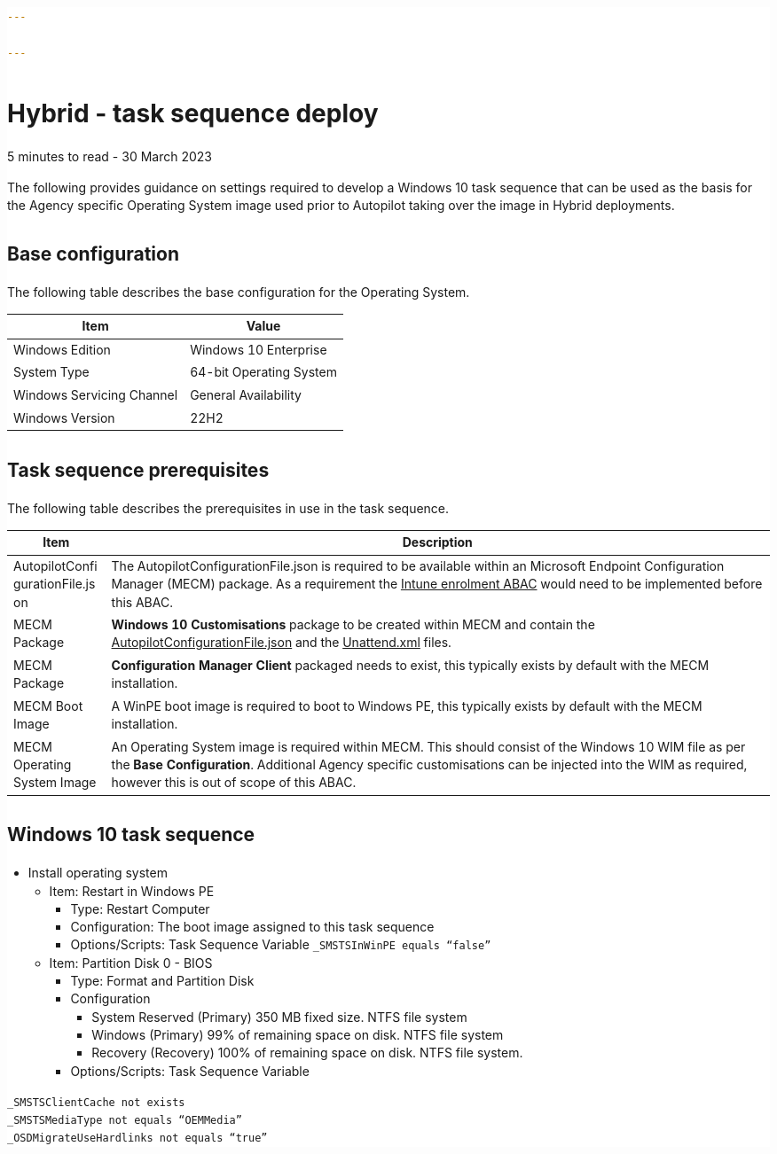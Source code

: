 ```yaml
---

---
```


# Hybrid - task sequence deploy 

<p id="date-and-time">5 minutes to read - 30 March 2023</p>

The following provides guidance on settings required to develop a Windows 10 task sequence that can be used as the basis for the Agency specific Operating System image used prior to Autopilot taking over the image in Hybrid deployments.

## Base configuration

The following table describes the base configuration for the Operating System.

Item | Value
--- | ---
Windows Edition | Windows 10 Enterprise
System Type | 64-bit Operating System
Windows Servicing Channel | General Availability
Windows Version | 22H2 

## Task sequence prerequisites

The following table describes the prerequisites in use in the task sequence.

Item | Description
--- | ---
AutopilotConfigurationFile.json | The AutopilotConfigurationFile.json is required to be available within an Microsoft Endpoint Configuration Manager (MECM) package. As a requirement the [Intune enrolment ABAC](../as-built-as-configured/intune-enrolment.md) would need to be implemented before this ABAC. 
MECM Package | **Windows 10 Customisations** package to be created within MECM and contain the [AutopilotConfigurationFile.json](#annex-2-autopilotconfigurationfilejson) and the [Unattend.xml](#annex-1-unattendxml) files.
MECM Package | **Configuration Manager Client** packaged needs to exist, this typically exists by default with the MECM installation.
MECM Boot Image | A WinPE boot image is required to boot to Windows PE, this typically exists by default with the MECM installation.
MECM Operating System Image  | An Operating System image is required within MECM. This should consist of the Windows 10 WIM file as per the **Base Configuration**. Additional Agency specific customisations can be injected into the WIM as required, however this is out of scope of this ABAC.

## Windows 10 task sequence

- Install operating system
  - Item: Restart in Windows PE
    - Type: Restart Computer
    - Configuration: The boot image assigned to this task sequence
    - Options/Scripts: Task Sequence Variable `_SMSTSInWinPE equals “false”`
  - Item: Partition Disk 0 - BIOS
    - Type: Format and Partition Disk
    - Configuration
      - System Reserved (Primary) 350 MB fixed size. NTFS file system
      - Windows (Primary) 99% of remaining space on disk. NTFS file system
      - Recovery (Recovery) 100% of remaining space on disk. NTFS file system.
    - Options/Scripts: Task Sequence Variable
```
_SMSTSClientCache not exists
_SMSTSMediaType not equals “OEMMedia”
_OSDMigrateUseHardlinks not equals “true”
```